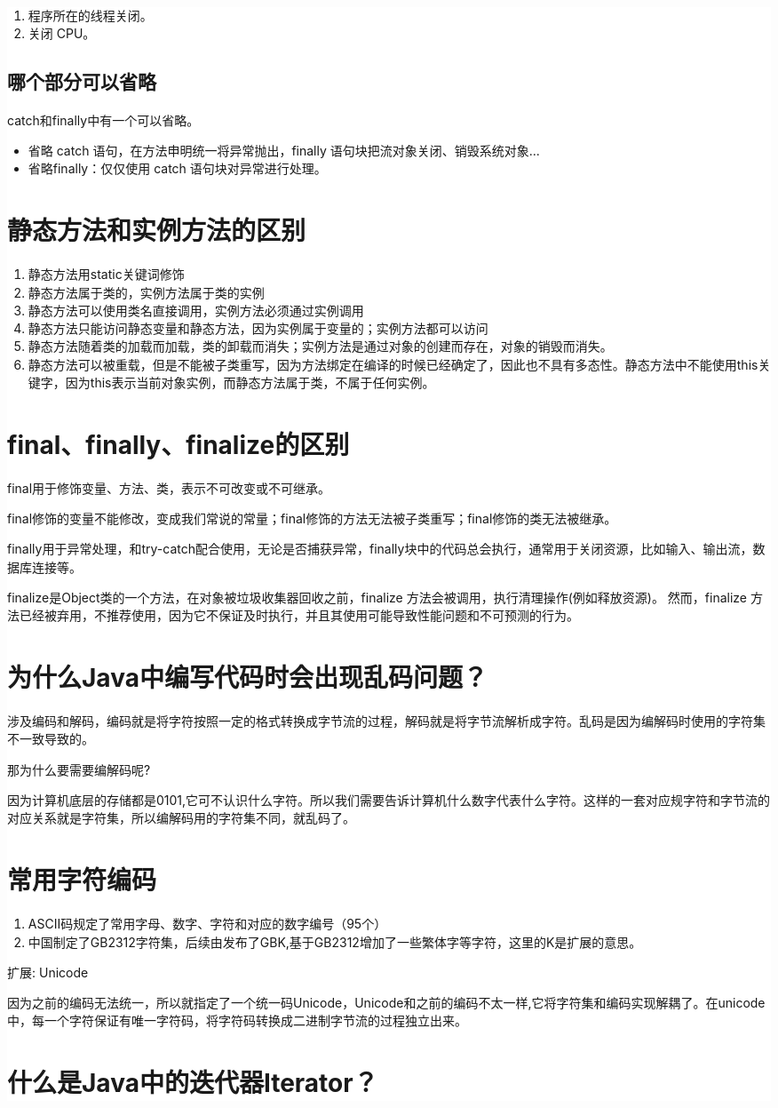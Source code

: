 1. 程序所在的线程关闭。
2. 关闭 CPU。

## 哪个部分可以省略

catch和finally中有一个可以省略。

- 省略 catch 语句，在方法申明统一将异常抛出，finally 语句块把流对象关闭、销毁系统对象...
- 省略finally：仅仅使用 catch 语句块对异常进行处理。

# 静态方法和实例方法的区别

1. 静态方法用static关键词修饰
2. 静态方法属于类的，实例方法属于类的实例
3. 静态方法可以使用类名直接调用，实例方法必须通过实例调用
4. 静态方法只能访问静态变量和静态方法，因为实例属于变量的；实例方法都可以访问
5. 静态方法随着类的加载而加载，类的卸载而消失；实例方法是通过对象的创建而存在，对象的销毁而消失。
6. 静态方法可以被重载，但是不能被子类重写，因为方法绑定在编译的时候已经确定了，因此也不具有多态性。静态方法中不能使用this关键字，因为this表示当前对象实例，而静态方法属于类，不属于任何实例。

# final、finally、finalize的区别

final用于修饰变量、方法、类，表示不可改变或不可继承。

final修饰的变量不能修改，变成我们常说的常量；final修饰的方法无法被子类重写；final修饰的类无法被继承。

finally用于异常处理，和try-catch配合使用，无论是否捕获异常，finally块中的代码总会执行，通常用于关闭资源，比如输入、输出流，数据库连接等。

finalize是Object类的一个方法，在对象被垃圾收集器回收之前，finalize 方法会被调用，执行清理操作(例如释放资源)。 然而，finalize 方法已经被弃用，不推荐使用，因为它不保证及时执行，并且其使用可能导致性能问题和不可预测的行为。

# 为什么Java中编写代码时会出现乱码问题？

涉及编码和解码，编码就是将字符按照一定的格式转换成字节流的过程，解码就是将字节流解析成字符。乱码是因为编解码时使用的字符集不一致导致的。

那为什么要需要编解码呢?

因为计算机底层的存储都是0101,它可不认识什么字符。所以我们需要告诉计算机什么数字代表什么字符。这样的一套对应规字符和字节流的对应关系就是字符集，所以编解码用的字符集不同，就乱码了。

# 常用字符编码

1. ASCII码规定了常用字母、数字、字符和对应的数字编号（95个）
2. 中国制定了GB2312字符集，后续由发布了GBK,基于GB2312增加了一些繁体字等字符，这里的K是扩展的意思。

扩展: Unicode

因为之前的编码无法统一，所以就指定了一个统一码Unicode，Unicode和之前的编码不太一样,它将字符集和编码实现解耦了。在unicode中，每一个字符保证有唯一字符码，将字符码转换成二进制字节流的过程独立出来。

# 什么是Java中的迭代器Iterator？

